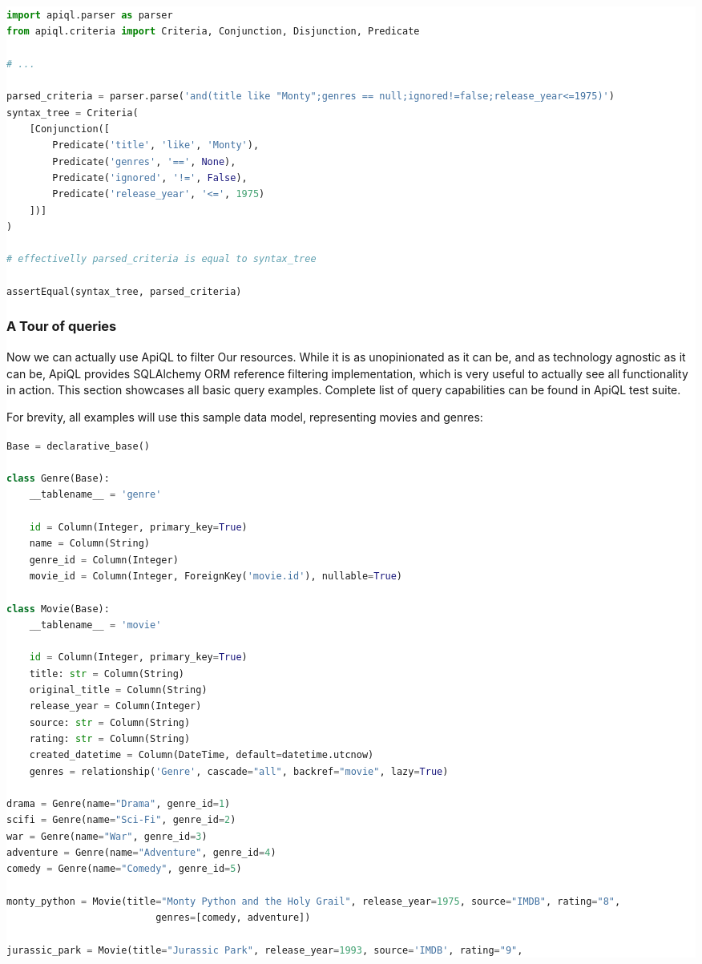 ```python
import apiql.parser as parser
from apiql.criteria import Criteria, Conjunction, Disjunction, Predicate

# ...

parsed_criteria = parser.parse('and(title like "Monty";genres == null;ignored!=false;release_year<=1975)')
syntax_tree = Criteria(
    [Conjunction([
        Predicate('title', 'like', 'Monty'),
        Predicate('genres', '==', None),
        Predicate('ignored', '!=', False),
        Predicate('release_year', '<=', 1975)
    ])]
)

# effectivelly parsed_criteria is equal to syntax_tree

assertEqual(syntax_tree, parsed_criteria)

```   
### A Tour of queries

Now we can actually use ApiQL to filter Our resources. While it is as unopinionated as it can be, and as technology agnostic as it can be, ApiQL provides SQLAlchemy ORM  reference filtering implementation, which is very useful to actually see all functionality in action. This section showcases all basic query examples. Complete list of query capabilities can be found in ApiQL test suite.

For brevity, all examples will use this sample data model, representing movies and genres:

```python
Base = declarative_base()

class Genre(Base):
    __tablename__ = 'genre'

    id = Column(Integer, primary_key=True)
    name = Column(String)
    genre_id = Column(Integer)
    movie_id = Column(Integer, ForeignKey('movie.id'), nullable=True)

class Movie(Base):
    __tablename__ = 'movie'

    id = Column(Integer, primary_key=True)
    title: str = Column(String)
    original_title = Column(String)
    release_year = Column(Integer)
    source: str = Column(String)
    rating: str = Column(String)
    created_datetime = Column(DateTime, default=datetime.utcnow)
	genres = relationship('Genre', cascade="all", backref="movie", lazy=True)

drama = Genre(name="Drama", genre_id=1)
scifi = Genre(name="Sci-Fi", genre_id=2)
war = Genre(name="War", genre_id=3)
adventure = Genre(name="Adventure", genre_id=4)
comedy = Genre(name="Comedy", genre_id=5)

monty_python = Movie(title="Monty Python and the Holy Grail", release_year=1975, source="IMDB", rating="8",
                          genres=[comedy, adventure])

jurassic_park = Movie(title="Jurassic Park", release_year=1993, source='IMDB', rating="9",
```